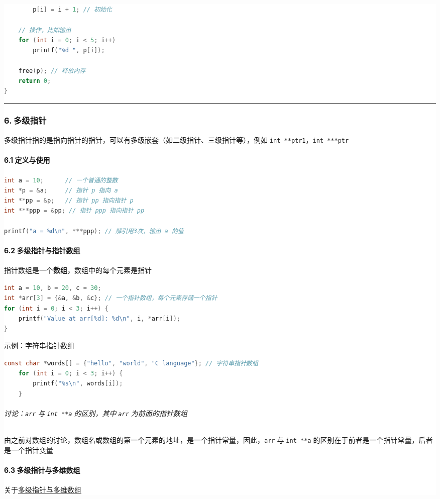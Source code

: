 ```c
        p[i] = i + 1; // 初始化

    // 操作，比如输出
    for (int i = 0; i < 5; i++)
        printf("%d ", p[i]);

    free(p); // 释放内存
    return 0;
}
```

---

### 6. 多级指针

多级指针指的是指向指针的指针，可以有多级嵌套（如二级指针、三级指针等），例如 `int **ptr1`，`int ***ptr`

#### 6.1 定义与使用

```c
int a = 10;      // 一个普通的整数
int *p = &a;     // 指针 p 指向 a
int **pp = &p;   // 指针 pp 指向指针 p
int ***ppp = &pp; // 指针 ppp 指向指针 pp

printf("a = %d\n", ***ppp); // 解引用3次，输出 a 的值
```

#### 6.2 多级指针与指针数组

指针数组是一个**数组**，数组中的每个元素是指针

```c
int a = 10, b = 20, c = 30;
int *arr[3] = {&a, &b, &c}; // 一个指针数组，每个元素存储一个指针
for (int i = 0; i < 3; i++) {
    printf("Value at arr[%d]: %d\n", i, *arr[i]);
}
```

示例：字符串指针数组

```c
const char *words[] = {"hello", "world", "C language"}; // 字符串指针数组
    for (int i = 0; i < 3; i++) {
        printf("%s\n", words[i]);
    }
```

###### 讨论：`arr` 与 `int **a` 的区别，其中 `arr` 为前面的指针数组

由之前对数组的讨论，数组名或数组的第一个元素的地址，是一个指针常量，因此，`arr` 与 `int **a` 的区别在于前者是一个指针常量，后者是一个指针变量

#### 6.3 多级指针与多维数组

关于[多级指针与多维数组](https://www.cnblogs.com/chenyangyao/p/5222696.html)
